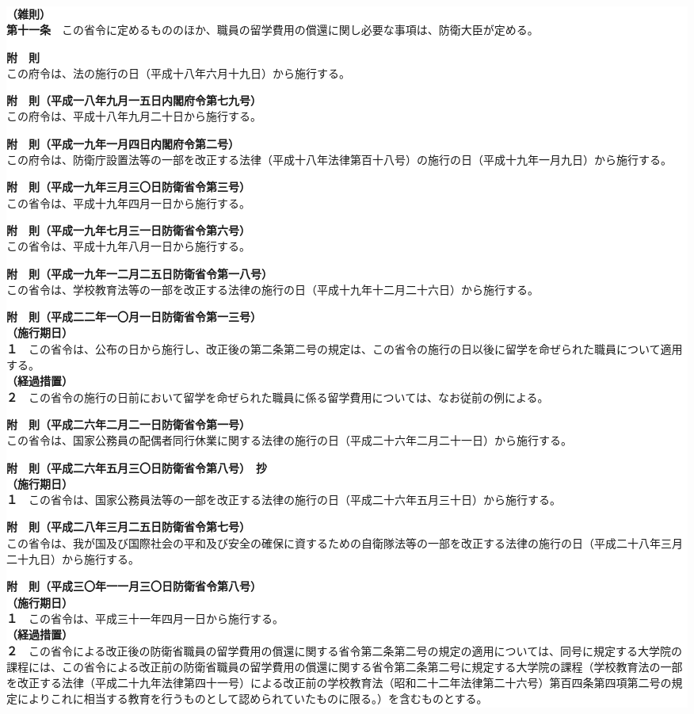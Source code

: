**（雑則）**  
**第十一条**　この省令に定めるもののほか、職員の留学費用の償還に関し必要な事項は、防衛大臣が定める。  
  
**附　則**  
この府令は、法の施行の日（平成十八年六月十九日）から施行する。  
  
**附　則（平成一八年九月一五日内閣府令第七九号）**  
この府令は、平成十八年九月二十日から施行する。  
  
**附　則（平成一九年一月四日内閣府令第二号）**  
この府令は、防衛庁設置法等の一部を改正する法律（平成十八年法律第百十八号）の施行の日（平成十九年一月九日）から施行する。  
  
**附　則（平成一九年三月三〇日防衛省令第三号）**  
この省令は、平成十九年四月一日から施行する。  
  
**附　則（平成一九年七月三一日防衛省令第六号）**  
この省令は、平成十九年八月一日から施行する。  
  
**附　則（平成一九年一二月二五日防衛省令第一八号）**  
この省令は、学校教育法等の一部を改正する法律の施行の日（平成十九年十二月二十六日）から施行する。  
  
**附　則（平成二二年一〇月一日防衛省令第一三号）**  
**（施行期日）**  
**１**　この省令は、公布の日から施行し、改正後の第二条第二号の規定は、この省令の施行の日以後に留学を命ぜられた職員について適用する。  
**（経過措置）**  
**２**　この省令の施行の日前において留学を命ぜられた職員に係る留学費用については、なお従前の例による。  
  
**附　則（平成二六年二月二一日防衛省令第一号）**  
この省令は、国家公務員の配偶者同行休業に関する法律の施行の日（平成二十六年二月二十一日）から施行する。  
  
**附　則（平成二六年五月三〇日防衛省令第八号）　抄**  
**（施行期日）**  
**１**　この省令は、国家公務員法等の一部を改正する法律の施行の日（平成二十六年五月三十日）から施行する。  
  
**附　則（平成二八年三月二五日防衛省令第七号）**  
この省令は、我が国及び国際社会の平和及び安全の確保に資するための自衛隊法等の一部を改正する法律の施行の日（平成二十八年三月二十九日）から施行する。  
  
**附　則（平成三〇年一一月三〇日防衛省令第八号）**  
**（施行期日）**  
**１**　この省令は、平成三十一年四月一日から施行する。  
**（経過措置）**  
**２**　この省令による改正後の防衛省職員の留学費用の償還に関する省令第二条第二号の規定の適用については、同号に規定する大学院の課程には、この省令による改正前の防衛省職員の留学費用の償還に関する省令第二条第二号に規定する大学院の課程（学校教育法の一部を改正する法律（平成二十九年法律第四十一号）による改正前の学校教育法（昭和二十二年法律第二十六号）第百四条第四項第二号の規定によりこれに相当する教育を行うものとして認められていたものに限る。）を含むものとする。  
  

